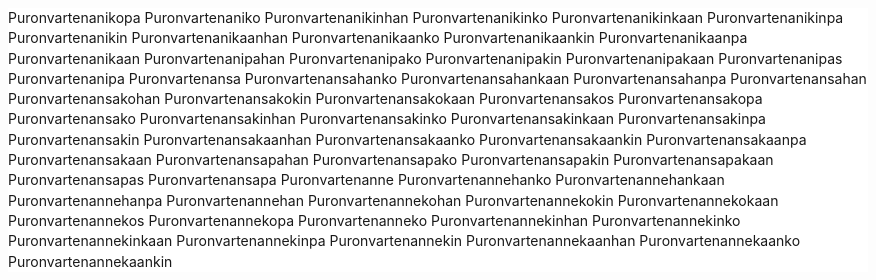 Puronvartenanikopa
Puronvartenaniko
Puronvartenanikinhan
Puronvartenanikinko
Puronvartenanikinkaan
Puronvartenanikinpa
Puronvartenanikin
Puronvartenanikaanhan
Puronvartenanikaanko
Puronvartenanikaankin
Puronvartenanikaanpa
Puronvartenanikaan
Puronvartenanipahan
Puronvartenanipako
Puronvartenanipakin
Puronvartenanipakaan
Puronvartenanipas
Puronvartenanipa
Puronvartenansa
Puronvartenansahanko
Puronvartenansahankaan
Puronvartenansahanpa
Puronvartenansahan
Puronvartenansakohan
Puronvartenansakokin
Puronvartenansakokaan
Puronvartenansakos
Puronvartenansakopa
Puronvartenansako
Puronvartenansakinhan
Puronvartenansakinko
Puronvartenansakinkaan
Puronvartenansakinpa
Puronvartenansakin
Puronvartenansakaanhan
Puronvartenansakaanko
Puronvartenansakaankin
Puronvartenansakaanpa
Puronvartenansakaan
Puronvartenansapahan
Puronvartenansapako
Puronvartenansapakin
Puronvartenansapakaan
Puronvartenansapas
Puronvartenansapa
Puronvartenanne
Puronvartenannehanko
Puronvartenannehankaan
Puronvartenannehanpa
Puronvartenannehan
Puronvartenannekohan
Puronvartenannekokin
Puronvartenannekokaan
Puronvartenannekos
Puronvartenannekopa
Puronvartenanneko
Puronvartenannekinhan
Puronvartenannekinko
Puronvartenannekinkaan
Puronvartenannekinpa
Puronvartenannekin
Puronvartenannekaanhan
Puronvartenannekaanko
Puronvartenannekaankin